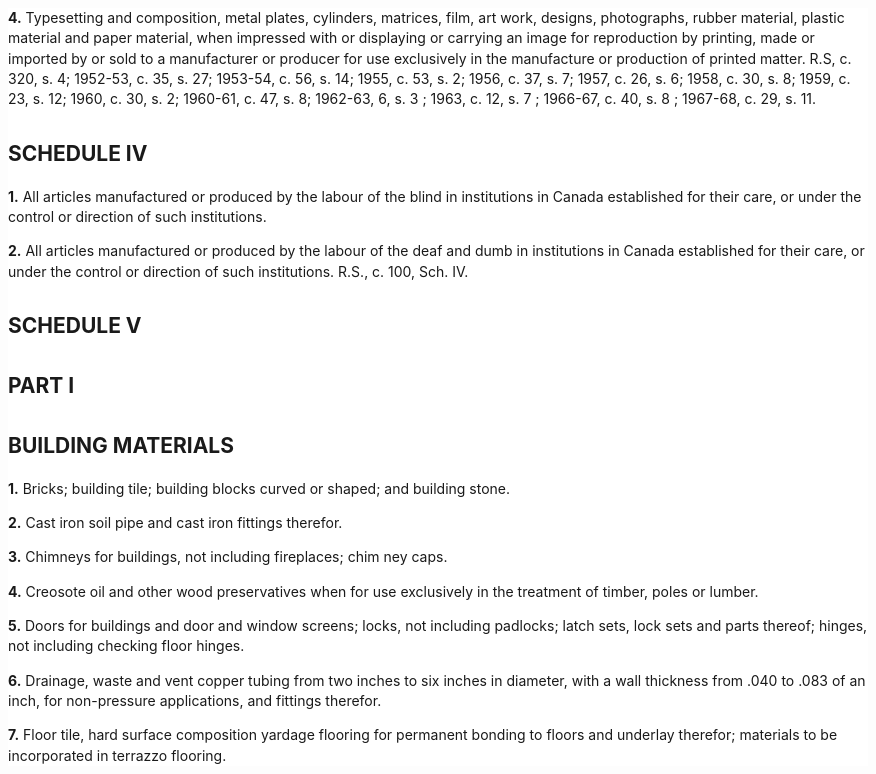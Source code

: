 **4.** Typesetting and composition, metal plates, cylinders,
matrices, film, art work, designs, photographs, rubber material,
plastic material and paper material, when impressed with or
displaying or carrying an image for reproduction by printing,
made or imported by or sold to a manufacturer or producer for
use exclusively in the manufacture or production of printed
matter.
R.S, c. 320, s. 4; 1952-53, c. 35, s. 27; 1953-54, c. 56, s. 14;
1955, c. 53, s. 2; 1956, c. 37, s. 7; 1957, c. 26, s. 6; 1958, c. 30, s. 8;
1959, c. 23, s. 12; 1960, c. 30, s. 2; 1960-61, c. 47, s. 8; 1962-63,
6, s. 3 ; 1963, c. 12, s. 7 ; 1966-67, c. 40, s. 8 ; 1967-68, c. 29, s. 11.

## SCHEDULE IV

**1.** All articles manufactured or produced by the labour of the
blind in institutions in Canada established for their care, or
under the control or direction of such institutions.

**2.** All articles manufactured or produced by the labour of the
deaf and dumb in institutions in Canada established for their
care, or under the control or direction of such institutions.
R.S., c. 100, Sch. IV.

## SCHEDULE V

## PART I

## BUILDING MATERIALS

**1.** Bricks; building tile; building blocks curved or shaped;
and building stone.

**2.** Cast iron soil pipe and cast iron fittings therefor.

**3.** Chimneys for buildings, not including fireplaces; chim
ney caps.

**4.** Creosote oil and other wood preservatives when for use
exclusively in the treatment of timber, poles or lumber.

**5.** Doors for buildings and door and window screens; locks,
not including padlocks; latch sets, lock sets and parts thereof;
hinges, not including checking floor hinges.

**6.** Drainage, waste and vent copper tubing from two inches
to six inches in diameter, with a wall thickness from .040 to
.083 of an inch, for non-pressure applications, and fittings
therefor.

**7.** Floor tile, hard surface composition yardage flooring for
permanent bonding to floors and underlay therefor; materials
to be incorporated in terrazzo flooring.
